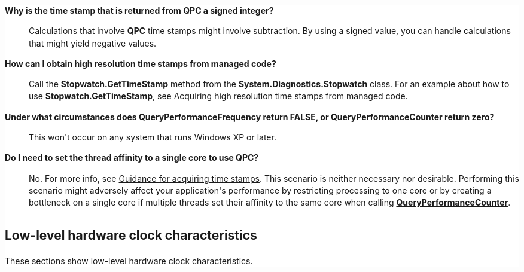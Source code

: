</dd> <dt>

<span id="Why_is_the_time_stamp_that_is_returned_from_QPC_a_signed_integer_"></span><span id="why_is_the_time_stamp_that_is_returned_from_qpc_a_signed_integer_"></span><span id="WHY_IS_THE_TIME_STAMP_THAT_IS_RETURNED_FROM_QPC_A_SIGNED_INTEGER_"></span>**Why is the time stamp that is returned from QPC a signed integer?**
</dt> <dd>

Calculations that involve [**QPC**](/windows/win32/api/profileapi/nf-profileapi-queryperformancecounter) time stamps might involve subtraction. By using a signed value, you can handle calculations that might yield negative values.

</dd> <dt>

<span id="How_can_I_obtain_high_resolution_time_stamps_from_managed_code_"></span><span id="how_can_i_obtain_high_resolution_time_stamps_from_managed_code_"></span><span id="HOW_CAN_I_OBTAIN_HIGH_RESOLUTION_TIME_STAMPS_FROM_MANAGED_CODE_"></span>**How can I obtain high resolution time stamps from managed code?**
</dt> <dd>

Call the [**Stopwatch.GetTimeStamp**](/previous-versions/windows/) method from the [**System.Diagnostics.Stopwatch**](/previous-versions/windows/) class. For an example about how to use **Stopwatch.GetTimeStamp**, see [Acquiring high resolution time stamps from managed code](#acquiring-high-resolution-time-stamps-from-managed-code).

</dd> <dt>

<span id="Under_what_circumstances_does_QueryPerformanceFrequency_return_FALSE__or_________QueryPerformanceCounter_return_zero_"></span><span id="under_what_circumstances_does_queryperformancefrequency_return_false__or_________queryperformancecounter_return_zero_"></span><span id="UNDER_WHAT_CIRCUMSTANCES_DOES_QUERYPERFORMANCEFREQUENCY_RETURN_FALSE__OR_________QUERYPERFORMANCECOUNTER_RETURN_ZERO_"></span>**Under what circumstances does QueryPerformanceFrequency return FALSE, or QueryPerformanceCounter return zero?**
</dt> <dd>

This won't occur on any system that runs Windows XP or later.

</dd> <dt>

<span id="Do_I_need_to_set_the_thread_affinity_to_a_single_core_to_use_QPC_"></span><span id="do_i_need_to_set_the_thread_affinity_to_a_single_core_to_use_qpc_"></span><span id="DO_I_NEED_TO_SET_THE_THREAD_AFFINITY_TO_A_SINGLE_CORE_TO_USE_QPC_"></span>**Do I need to set the thread affinity to a single core to use QPC?**
</dt> <dd>

No. For more info, see [Guidance for acquiring time stamps](#guidance-for-acquiring-time-stamps). This scenario is neither necessary nor desirable. Performing this scenario might adversely affect your application's performance by restricting processing to one core or by creating a bottleneck on a single core if multiple threads set their affinity to the same core when calling [**QueryPerformanceCounter**](/windows/win32/api/profileapi/nf-profileapi-queryperformancecounter).

</dd> </dl>

## Low-level hardware clock characteristics

These sections show low-level hardware clock characteristics.
